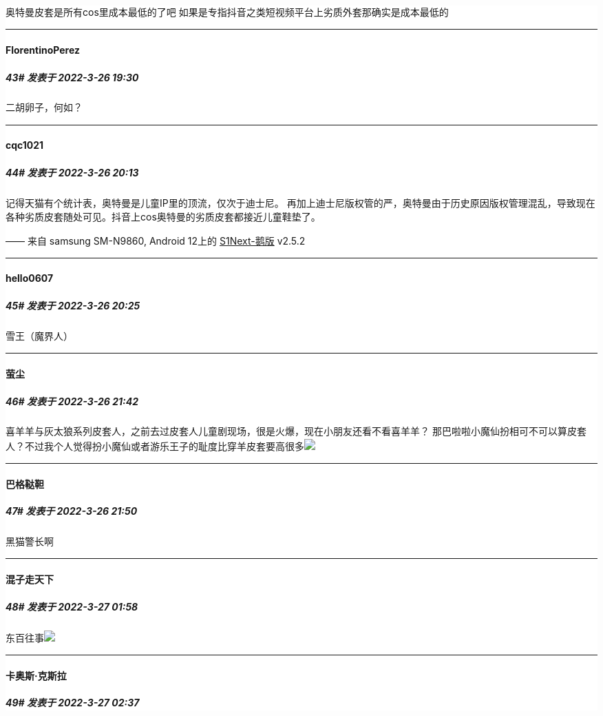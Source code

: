 奥特曼皮套是所有cos里成本最低的了吧</blockquote>
如果是专指抖音之类短视频平台上劣质外套那确实是成本最低的

*****

####  FlorentinoPerez  
##### 43#       发表于 2022-3-26 19:30

二胡卵子，何如？

*****

####  cqc1021  
##### 44#       发表于 2022-3-26 20:13

记得天猫有个统计表，奥特曼是儿童IP里的顶流，仅次于迪士尼。
再加上迪士尼版权管的严，奥特曼由于历史原因版权管理混乱，导致现在各种劣质皮套随处可见。抖音上cos奥特曼的劣质皮套都接近儿童鞋垫了。

—— 来自 samsung SM-N9860, Android 12上的 [S1Next-鹅版](https://github.com/ykrank/S1-Next/releases) v2.5.2

*****

####  hello0607  
##### 45#       发表于 2022-3-26 20:25

雪王（魔界人）

*****

####  萤尘  
##### 46#       发表于 2022-3-26 21:42

喜羊羊与灰太狼系列皮套人，之前去过皮套人儿童剧现场，很是火爆，现在小朋友还看不看喜羊羊？
那巴啦啦小魔仙扮相可不可以算皮套人？不过我个人觉得扮小魔仙或者游乐王子的耻度比穿羊皮套要高很多<img src="https://static.saraba1st.com/image/smiley/face2017/009.gif" referrerpolicy="no-referrer">

*****

####  巴格鞑靼  
##### 47#       发表于 2022-3-26 21:50

黑猫警长啊

*****

####  混子走天下  
##### 48#       发表于 2022-3-27 01:58

东百往事<img src="https://static.saraba1st.com/image/smiley/face2017/037.png" referrerpolicy="no-referrer">

*****

####  卡奥斯·克斯拉  
##### 49#       发表于 2022-3-27 02:37
